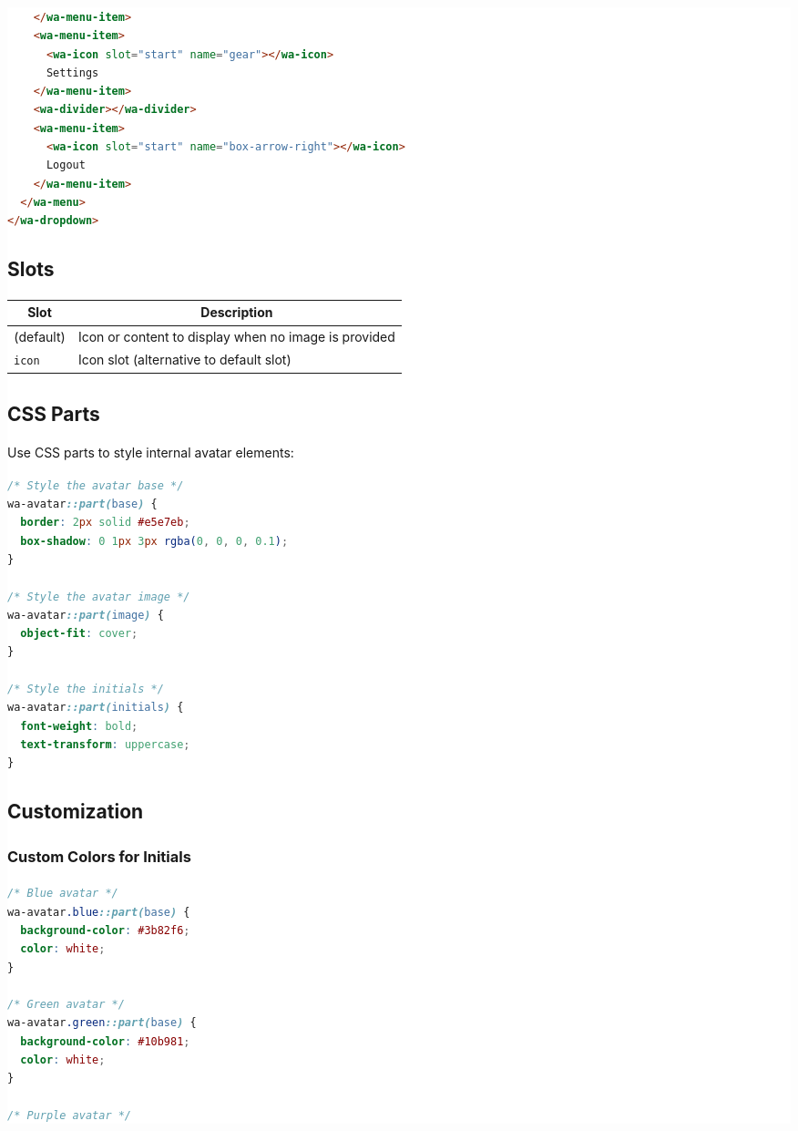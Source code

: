 ```html
    </wa-menu-item>
    <wa-menu-item>
      <wa-icon slot="start" name="gear"></wa-icon>
      Settings
    </wa-menu-item>
    <wa-divider></wa-divider>
    <wa-menu-item>
      <wa-icon slot="start" name="box-arrow-right"></wa-icon>
      Logout
    </wa-menu-item>
  </wa-menu>
</wa-dropdown>
```

## Slots

| Slot | Description |
|------|-------------|
| (default) | Icon or content to display when no image is provided |
| `icon` | Icon slot (alternative to default slot) |

## CSS Parts

Use CSS parts to style internal avatar elements:

```css
/* Style the avatar base */
wa-avatar::part(base) {
  border: 2px solid #e5e7eb;
  box-shadow: 0 1px 3px rgba(0, 0, 0, 0.1);
}

/* Style the avatar image */
wa-avatar::part(image) {
  object-fit: cover;
}

/* Style the initials */
wa-avatar::part(initials) {
  font-weight: bold;
  text-transform: uppercase;
}
```

## Customization

### Custom Colors for Initials

```css
/* Blue avatar */
wa-avatar.blue::part(base) {
  background-color: #3b82f6;
  color: white;
}

/* Green avatar */
wa-avatar.green::part(base) {
  background-color: #10b981;
  color: white;
}

/* Purple avatar */
```